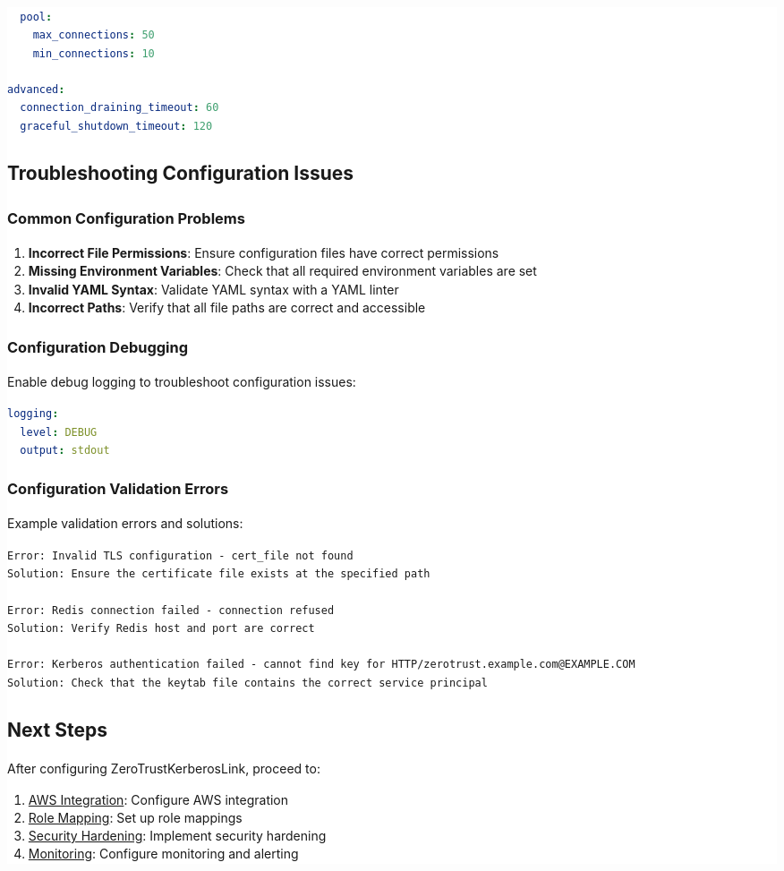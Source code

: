 ```yaml
  pool:
    max_connections: 50
    min_connections: 10

advanced:
  connection_draining_timeout: 60
  graceful_shutdown_timeout: 120
```

## Troubleshooting Configuration Issues

### Common Configuration Problems

1. **Incorrect File Permissions**: Ensure configuration files have correct permissions
2. **Missing Environment Variables**: Check that all required environment variables are set
3. **Invalid YAML Syntax**: Validate YAML syntax with a YAML linter
4. **Incorrect Paths**: Verify that all file paths are correct and accessible

### Configuration Debugging

Enable debug logging to troubleshoot configuration issues:

```yaml
logging:
  level: DEBUG
  output: stdout
```

### Configuration Validation Errors

Example validation errors and solutions:

```
Error: Invalid TLS configuration - cert_file not found
Solution: Ensure the certificate file exists at the specified path

Error: Redis connection failed - connection refused
Solution: Verify Redis host and port are correct

Error: Kerberos authentication failed - cannot find key for HTTP/zerotrust.example.com@EXAMPLE.COM
Solution: Check that the keytab file contains the correct service principal
```

## Next Steps

After configuring ZeroTrustKerberosLink, proceed to:

1. [AWS Integration](aws-integration.md): Configure AWS integration
2. [Role Mapping](../core-concepts/role-mapping.md): Set up role mappings
3. [Security Hardening](../security-hardening/index.md): Implement security hardening
4. [Monitoring](monitoring.md): Configure monitoring and alerting
